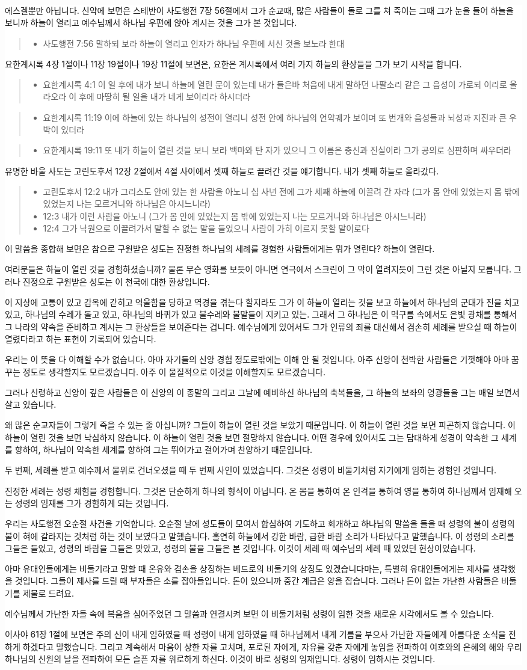 

에스겔뿐만 아닙니다. 신약에 보면은 스테반이 사도행전 7장 56절에서 그가 순교때, 많은 사람들이 돌로 그를 쳐 죽이는 그때 그가 눈을 들어 하늘을 보니까 하늘이 열리고 예수님께서 하나님 우편에 앉아 계시는 것을 그가 본 것입니다.

> * 사도행전 7:56 말하되 보라 하늘이 열리고 인자가 하나님 우편에 서신 것을 보노라 한대



요한계시록 4장 1절이나 11장 19절이나 19장 11절에 보면은, 요한은 계시록에서 여러 가지 하늘의 환상들을 그가 보기 시작을 합니다.

> * 요한계시록 4:1 이 일 후에 내가 보니 하늘에 열린 문이 있는데 내가 들은바 처음에 내게 말하던 나팔소리 같은 그 음성이 가로되 이리로 올라오라 이 후에 마땅히 될 일을 내가 네게 보이리라 하시더라

> * 요한계시록 11:19 이에 하늘에 있는 하나님의 성전이 열리니 성전 안에 하나님의 언약궤가 보이며 또 번개와 음성들과 뇌성과 지진과 큰 우박이 있더라

> * 요한계시록 19:11 또 내가 하늘이 열린 것을 보니 보라 백마와 탄 자가 있으니 그 이름은 충신과 진실이라 그가 공의로 심판하며 싸우더라



유명한 바울 사도는 고린도후서 12장 2절에서 4절 사이에서 셋째 하늘로 끌려간 것을 얘기합니다. 내가 셋째 하늘로 올라갔다.

> * 고린도후서 12:2 내가 그리스도 안에 있는 한 사람을 아노니 십 사년 전에 그가 세째 하늘에 이끌려 간 자라 (그가 몸 안에 있었는지 몸 밖에 있었는지 나는 모르거니와 하나님은 아시느니라)
> * 12:3 내가 이런 사람을 아노니 (그가 몸 안에 있었는지 몸 밖에 있었는지 나는 모르거니와 하나님은 아시느니라)
> * 12:4 그가 낙원으로 이끌려가서 말할 수 없는 말을 들었으니 사람이 가히 이르지 못할 말이로다



이 말씀을 종합해 보면은 참으로 구원받은 성도는 진정한 하나님의 세례를 경험한 사람들에게는 뭐가 열린다? 하늘이 열린다.

여러분들은 하늘이 열린 것을 경험하셨습니까? 물론 무슨 영화를 보듯이 아니면 연극에서 스크린이 그 막이 열려지듯이 그런 것은 아닐지 모릅니다. 그러나 진정으로 구원받은 성도는 이 천국에 대한 환상입니다.

이 지상에 고통이 있고 감옥에 갇히고 억울함을 당하고 역경을 겪는다 할지라도 그가 이 하늘이 열리는 것을 보고 하늘에서 하나님의 군대가 진을 치고 있고, 하나님의 수레가 돌고 있고, 하나님의 바퀴가 있고 불수레와 불말들이 지키고 있는. 그래서 그 하나님은 이 먹구름 속에서도 은빛 광채를 통해서 그 나라의 약속을 준비하고 계시는 그 환상들을 보여준다는 겁니다. 예수님에게 있어서도 그가 인류의 죄를 대신해서 겸손히 세례를 받으실 때 하늘이 열렸다라고 하는 표현이 기록되어 있습니다.

우리는 이 뜻을 다 이해할 수가 없습니다. 아마 자기들의 신앙 경험 정도로밖에는 이해 안 될 것입니다. 아주 신앙이 천박한 사람들은 기껏해야 아마 꿈꾸는 정도로 생각할지도 모르겠습니다. 아주 이 물질적으로 이것을 이해할지도 모르겠습니다.

그러나 신령하고 신앙이 깊은 사람들은 이 신앙의 이 종말의 그리고 그날에 예비하신 하나님의 축복들을, 그 하늘의 보좌의 영광들을 그는 매일 보면서 살고 있습니다.

왜 많은 순교자들이 그렇게 죽을 수 있는 줄 아십니까? 그들이 하늘이 열린 것을 보았기 때문입니다. 이 하늘이 열린 것을 보면 피곤하지 않습니다. 이 하늘이 열린 것을 보면 낙심하지 않습니다. 이 하늘이 열린 것을 보면 절망하지 않습니다. 어떤 경우에 있어서도 그는 담대하게 성경이 약속한 그 세계를 향하여, 하나님이 약속한 세계를 향하여 그는 뛰어가고 걸어가며 찬양하기 때문입니다.



두 번째, 세례를 받고 예수께서 물위로 건너오셨을 때 두 번째 사인이 있었습니다. 그것은 성령이 비둘기처럼 자기에게 임하는 경험인 것입니다.

진정한 세례는 성령 체험을 경험합니다. 그것은 단순하게 하나의 형식이 아닙니다. 온 몸을 통하여 온 인격을 통하여 영을 통하여 하나님께서 임재해 오는 성령의 임재를 그가 경험하게 되는 것입니다.

우리는 사도행전 오순절 사건을 기억합니다. 오순절 날에 성도들이 모여서 합심하여 기도하고 회개하고 하나님의 말씀을 들을 때 성령의 불이 성령의 불이 혀에 갈라지는 것처럼 하는 것이 보였다고 말했습니다. 홀연히 하늘에서 강한 바람, 급한 바람 소리가 나타났다고 말했습니다. 이 성령의 소리를 그들은 들었고, 성령의 바람을 그들은 맞았고, 성령의 불을 그들은 본 것입니다. 이것이 세례 때 예수님의 세례 때 있었던 현상이었습니다.

아마 유대인들에게는 비둘기라고 말할 때 온유와 겸손을 상징하는 베드로의 비둘기의 상징도 있겠습니다마는, 특별히 유대인들에게는 제사를 생각했을 것입니다. 그들이 제사를 드릴 때 부자들은 소를 잡아들입니다. 돈이 있으니까 중간 계급은 양을 잡습니다. 그러나 돈이 없는 가난한 사람들은 비둘기를 제물로 드려요.

예수님께서 가난한 자들 속에 복음을 심어주었던 그 말씀과 연결시켜 보면 이 비둘기처럼 성령이 임한 것을 새로운 시각에서도 볼 수 있습니다.

이사야 61장 1절에 보면은 주의 신이 내게 임하였을 때 성령이 내게 임하였을 때 하나님께서 내게 기름을 부으사 가난한 자들에게 아름다운 소식을 전하게 하겠다고 말했습니다. 그리고 계속해서 마음이 상한 자를 고치며, 포로된 자에게, 자유를 갖춘 자에게 놓임을 전파하여 여호와의 은혜의 해와 우리 하나님의 신원의 날을 전파하여 모든 슬픈 자를 위로하게 하신다. 이것이 바로 성령의 임재입니다. 성령이 임하시는 것입니다.
